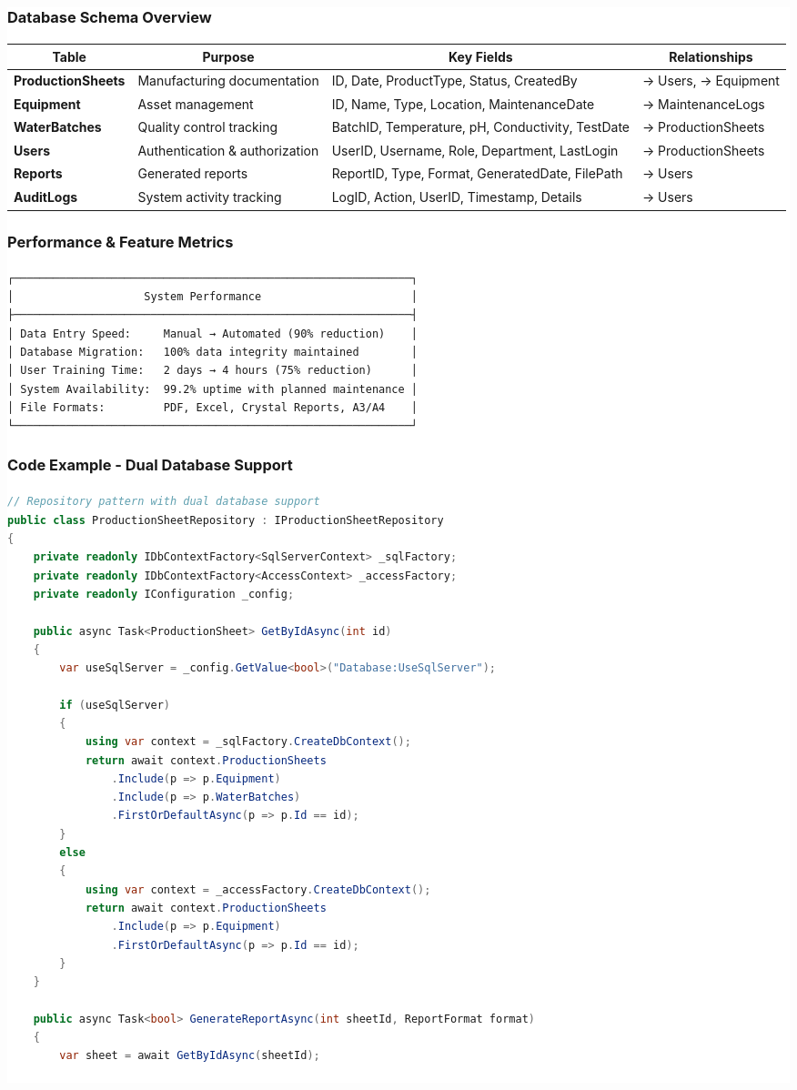 ### Database Schema Overview

| Table | Purpose | Key Fields | Relationships |
|-------|---------|------------|---------------|
| **ProductionSheets** | Manufacturing documentation | ID, Date, ProductType, Status, CreatedBy | → Users, → Equipment |
| **Equipment** | Asset management | ID, Name, Type, Location, MaintenanceDate | → MaintenanceLogs |
| **WaterBatches** | Quality control tracking | BatchID, Temperature, pH, Conductivity, TestDate | → ProductionSheets |
| **Users** | Authentication & authorization | UserID, Username, Role, Department, LastLogin | → ProductionSheets |
| **Reports** | Generated reports | ReportID, Type, Format, GeneratedDate, FilePath | → Users |
| **AuditLogs** | System activity tracking | LogID, Action, UserID, Timestamp, Details | → Users |

### Performance & Feature Metrics

```
┌─────────────────────────────────────────────────────────────┐
│                    System Performance                       │
├─────────────────────────────────────────────────────────────┤
│ Data Entry Speed:     Manual → Automated (90% reduction)    │
│ Database Migration:   100% data integrity maintained        │
│ User Training Time:   2 days → 4 hours (75% reduction)      │
│ System Availability:  99.2% uptime with planned maintenance │
│ File Formats:         PDF, Excel, Crystal Reports, A3/A4    │
└─────────────────────────────────────────────────────────────┘
```

### Code Example - Dual Database Support

```csharp
// Repository pattern with dual database support
public class ProductionSheetRepository : IProductionSheetRepository
{
    private readonly IDbContextFactory<SqlServerContext> _sqlFactory;
    private readonly IDbContextFactory<AccessContext> _accessFactory;
    private readonly IConfiguration _config;
    
    public async Task<ProductionSheet> GetByIdAsync(int id)
    {
        var useSqlServer = _config.GetValue<bool>("Database:UseSqlServer");
        
        if (useSqlServer)
        {
            using var context = _sqlFactory.CreateDbContext();
            return await context.ProductionSheets
                .Include(p => p.Equipment)
                .Include(p => p.WaterBatches)
                .FirstOrDefaultAsync(p => p.Id == id);
        }
        else
        {
            using var context = _accessFactory.CreateDbContext();
            return await context.ProductionSheets
                .Include(p => p.Equipment)
                .FirstOrDefaultAsync(p => p.Id == id);
        }
    }
    
    public async Task<bool> GenerateReportAsync(int sheetId, ReportFormat format)
    {
        var sheet = await GetByIdAsync(sheetId);
        
```